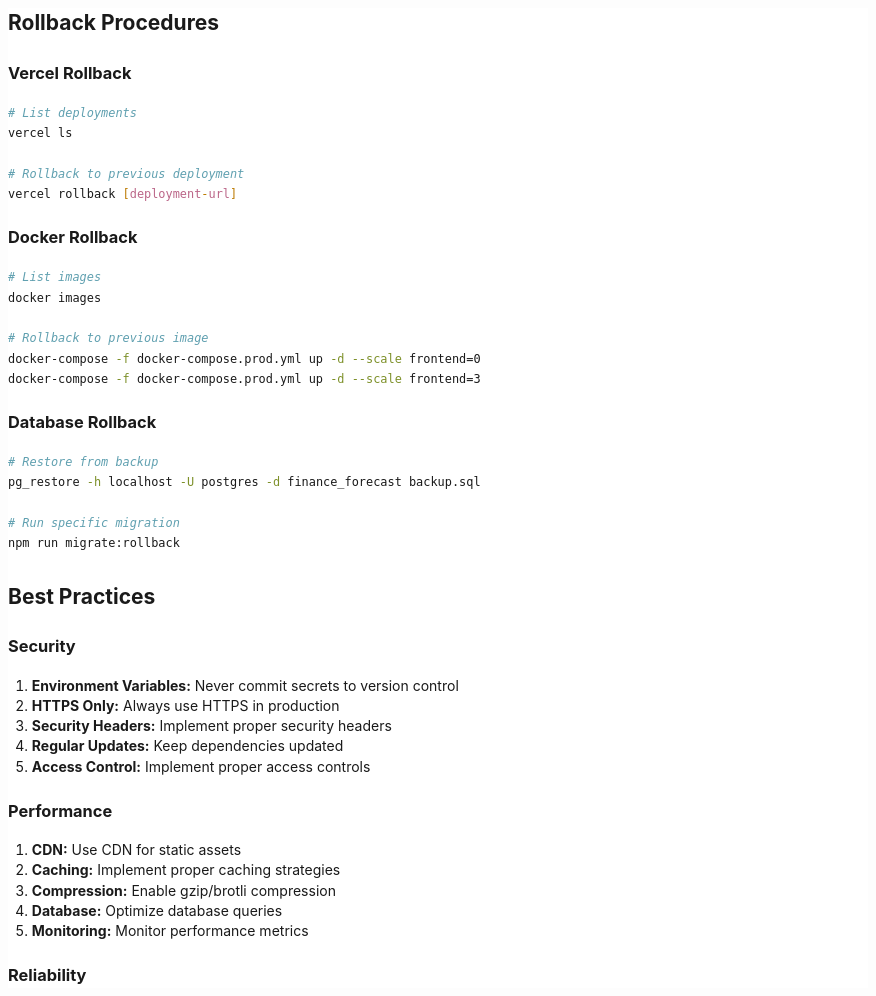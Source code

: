 ## Rollback Procedures

### Vercel Rollback

```bash
# List deployments
vercel ls

# Rollback to previous deployment
vercel rollback [deployment-url]
```

### Docker Rollback

```bash
# List images
docker images

# Rollback to previous image
docker-compose -f docker-compose.prod.yml up -d --scale frontend=0
docker-compose -f docker-compose.prod.yml up -d --scale frontend=3
```

### Database Rollback

```bash
# Restore from backup
pg_restore -h localhost -U postgres -d finance_forecast backup.sql

# Run specific migration
npm run migrate:rollback
```

## Best Practices

### Security

1. **Environment Variables:** Never commit secrets to version control
2. **HTTPS Only:** Always use HTTPS in production
3. **Security Headers:** Implement proper security headers
4. **Regular Updates:** Keep dependencies updated
5. **Access Control:** Implement proper access controls

### Performance

1. **CDN:** Use CDN for static assets
2. **Caching:** Implement proper caching strategies
3. **Compression:** Enable gzip/brotli compression
4. **Database:** Optimize database queries
5. **Monitoring:** Monitor performance metrics

### Reliability
